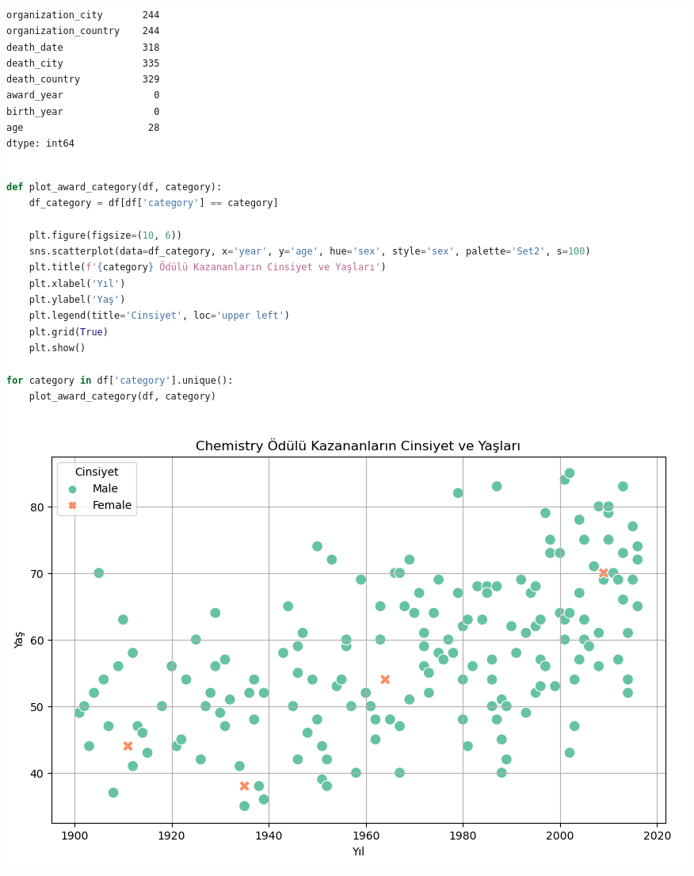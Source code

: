     organization_city       244
    organization_country    244
    death_date              318
    death_city              335
    death_country           329
    award_year                0
    birth_year                0
    age                      28
    dtype: int64




```python

def plot_award_category(df, category):
    df_category = df[df['category'] == category]
    
    plt.figure(figsize=(10, 6))
    sns.scatterplot(data=df_category, x='year', y='age', hue='sex', style='sex', palette='Set2', s=100)
    plt.title(f'{category} Ödülü Kazananların Cinsiyet ve Yaşları')
    plt.xlabel('Yıl')
    plt.ylabel('Yaş')
    plt.legend(title='Cinsiyet', loc='upper left')
    plt.grid(True)
    plt.show()

for category in df['category'].unique():
    plot_award_category(df, category)



```


    
![](https://github.com/Kubra1s1kbozkurt/Nobel-Prizes-Data-Set/blob/main/imagess/output_49_0.png)
    
